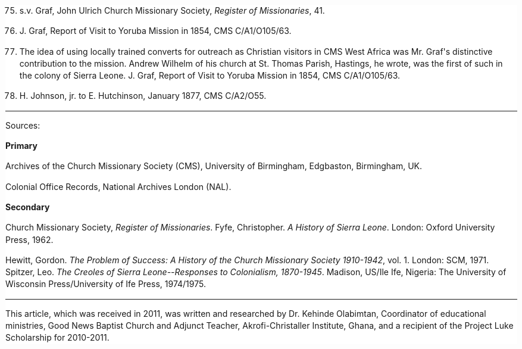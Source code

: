 75. s.v. Graf, John Ulrich Church Missionary Society, *Register of Missionaries*, 41.

76. J. Graf, Report of Visit to Yoruba Mission in 1854, CMS C/A1/O105/63.

77. The idea of using locally trained converts for outreach as Christian visitors in CMS West Africa was Mr. Graf's distinctive contribution to the mission. Andrew Wilhelm of his church at St. Thomas Parish, Hastings, he wrote, was the first of such in the colony of Sierra Leone. J. Graf, Report of Visit to Yoruba Mission in 1854, CMS C/A1/O105/63.

78. H. Johnson, jr. to E. Hutchinson, January 1877, CMS C/A2/O55.

---

Sources:

**Primary**

Archives of the Church Missionary Society (CMS), University of Birmingham, Edgbaston, Birmingham, UK.

Colonial Office Records, National Archives London (NAL).

**Secondary**

Church Missionary Society, *Register of Missionaries*.
Fyfe, Christopher. *A History of Sierra Leone*. London: Oxford University Press, 1962.

Hewitt, Gordon. *The Problem of Success: A History of the Church Missionary Society 1910-1942*, vol. 1. London: SCM, 1971.
Spitzer, Leo. *The Creoles of Sierra Leone--Responses to Colonialism, 1870-1945*. Madison, US/Ile Ife, Nigeria: The University of Wisconsin Press/University of Ife Press, 1974/1975.

---

This article, which was received in 2011, was written and researched by Dr. Kehinde Olabimtan, Coordinator of educational ministries, Good News Baptist Church and Adjunct Teacher, Akrofi-Christaller Institute, Ghana, and a recipient of the Project Luke Scholarship for 2010-2011.
